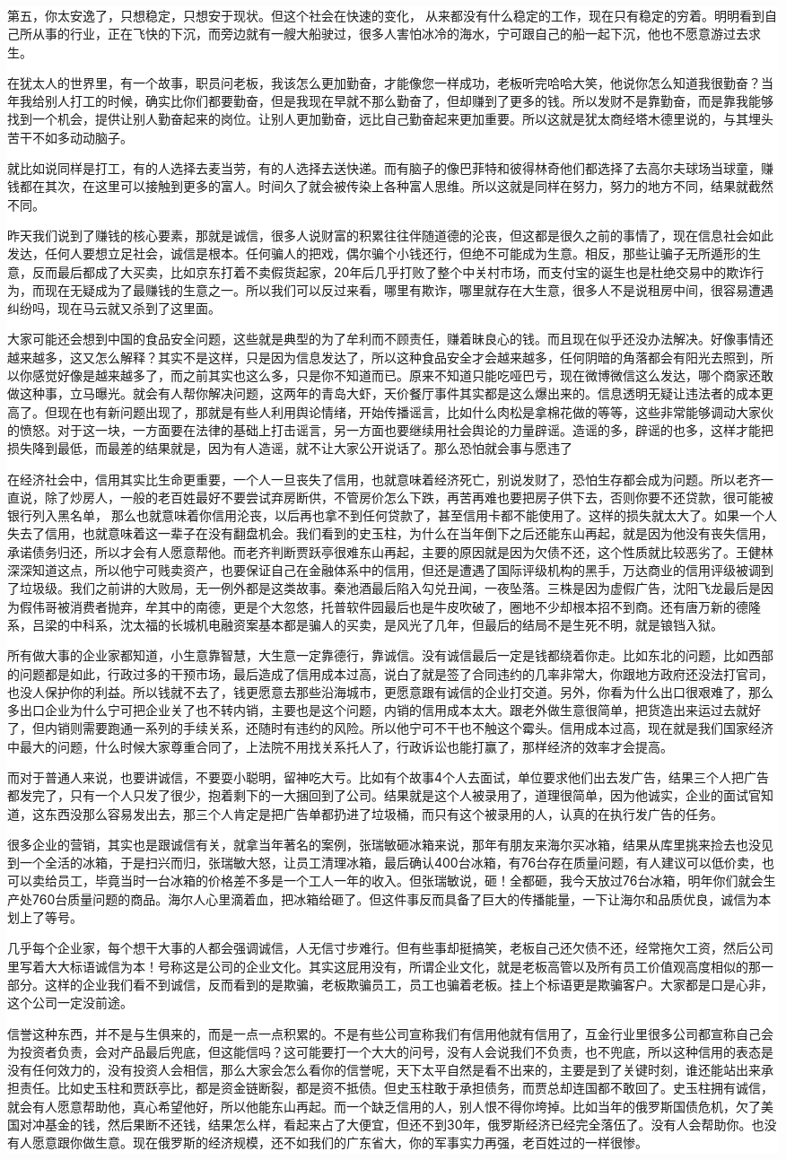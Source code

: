  

第五，你太安逸了，只想稳定，只想安于现状。但这个社会在快速的变化， 从来都没有什么稳定的工作，现在只有稳定的穷着。明明看到自己所从事的行业，正在飞快的下沉，而旁边就有一艘大船驶过，很多人害怕冰冷的海水，宁可跟自己的船一起下沉，他也不愿意游过去求生。

 

在犹太人的世界里，有一个故事，职员问老板，我该怎么更加勤奋，才能像您一样成功，老板听完哈哈大笑，他说你怎么知道我很勤奋？当年我给别人打工的时候，确实比你们都要勤奋，但是我现在早就不那么勤奋了，但却赚到了更多的钱。所以发财不是靠勤奋，而是靠我能够找到一个机会，提供让别人勤奋起来的岗位。让别人更加勤奋，远比自己勤奋起来更加重要。所以这就是犹太商经塔木德里说的，与其埋头苦干不如多动动脑子。

 

就比如说同样是打工，有的人选择去麦当劳，有的人选择去送快递。而有脑子的像巴菲特和彼得林奇他们都选择了去高尔夫球场当球童，赚钱都在其次，在这里可以接触到更多的富人。时间久了就会被传染上各种富人思维。所以这就是同样在努力，努力的地方不同，结果就截然不同。

 

昨天我们说到了赚钱的核心要素，那就是诚信，很多人说财富的积累往往伴随道德的沦丧，但这都是很久之前的事情了，现在信息社会如此发达，任何人要想立足社会，诚信是根本。任何骗人的把戏，偶尔骗个小钱还行，但绝不可能成为生意。相反，那些让骗子无所遁形的生意，反而最后都成了大买卖，比如京东打着不卖假货起家，20年后几乎打败了整个中关村市场，而支付宝的诞生也是杜绝交易中的欺诈行为，而现在无疑成为了最赚钱的生意之一。所以我们可以反过来看，哪里有欺诈，哪里就存在大生意，很多人不是说租房中间，很容易遭遇纠纷吗，现在马云就又杀到了这里面。

 

大家可能还会想到中国的食品安全问题，这些就是典型的为了牟利而不顾责任，赚着昧良心的钱。而且现在似乎还没办法解决。好像事情还越来越多，这又怎么解释？其实不是这样，只是因为信息发达了，所以这种食品安全才会越来越多，任何阴暗的角落都会有阳光去照到，所以你感觉好像是越来越多了，而之前其实也这么多，只是你不知道而已。原来不知道只能吃哑巴亏，现在微博微信这么发达，哪个商家还敢做这种事，立马曝光。就会有人帮你解决问题，这两年的青岛大虾，天价餐厅事件其实都是这么爆出来的。信息透明无疑让违法者的成本更高了。但现在也有新问题出现了，那就是有些人利用舆论情绪，开始传播谣言，比如什么肉松是拿棉花做的等等，这些非常能够调动大家伙的愤怒。对于这一块，一方面要在法律的基础上打击谣言，另一方面也要继续用社会舆论的力量辟谣。造谣的多，辟谣的也多，这样才能把损失降到最低，而最差的结果就是，因为有人造谣，就不让大家公开说话了。那么恐怕就会事与愿违了

 

在经济社会中，信用其实比生命更重要，一个人一旦丧失了信用，也就意味着经济死亡，别说发财了，恐怕生存都会成为问题。所以老齐一直说，除了炒房人，一般的老百姓最好不要尝试弃房断供，不管房价怎么下跌，再苦再难也要把房子供下去，否则你要不还贷款，很可能被银行列入黑名单， 那么也就意味着你信用沦丧，以后再也拿不到任何贷款了，甚至信用卡都不能使用了。这样的损失就太大了。如果一个人失去了信用，也就意味着这一辈子在没有翻盘机会。我们看到的史玉柱，为什么在当年倒下之后还能东山再起，就是因为他没有丧失信用，承诺债务归还，所以才会有人愿意帮他。而老齐判断贾跃亭很难东山再起，主要的原因就是因为欠债不还，这个性质就比较恶劣了。王健林深深知道这点，所以他宁可贱卖资产，也要保证自己在金融体系中的信用，但还是遭遇了国际评级机构的黑手，万达商业的信用评级被调到了垃圾级。我们之前讲的大败局，无一例外都是这类故事。秦池酒最后陷入勾兑丑闻，一夜坠落。三株是因为虚假广告，沈阳飞龙最后是因为假伟哥被消费者抛弃，牟其中的南德，更是个大忽悠，托普软件园最后也是牛皮吹破了，圈地不少却根本招不到商。还有唐万新的德隆系，吕梁的中科系，沈太福的长城机电融资案基本都是骗人的买卖，是风光了几年，但最后的结局不是生死不明，就是锒铛入狱。

 

所有做大事的企业家都知道，小生意靠智慧，大生意一定靠德行，靠诚信。没有诚信最后一定是钱都绕着你走。比如东北的问题，比如西部的问题都是如此，行政过多的干预市场，最后造成了信用成本过高，说白了就是签了合同违约的几率非常大，你跟地方政府还没法打官司，也没人保护你的利益。所以钱就不去了，钱更愿意去那些沿海城市，更愿意跟有诚信的企业打交道。另外，你看为什么出口很艰难了，那么多出口企业为什么宁可把企业关了也不转内销，主要也是这个问题，内销的信用成本太大。跟老外做生意很简单，把货造出来运过去就好了，但内销则需要跑通一系列的手续关系，还随时有违约的风险。所以他宁可不干也不触这个霉头。信用成本过高，现在就是我们国家经济中最大的问题，什么时候大家尊重合同了，上法院不用找关系托人了，行政诉讼也能打赢了，那样经济的效率才会提高。

 

而对于普通人来说，也要讲诚信，不要耍小聪明，留神吃大亏。比如有个故事4个人去面试，单位要求他们出去发广告，结果三个人把广告都发完了，只有一个人只发了很少，抱着剩下的一大捆回到了公司。结果就是这个人被录用了，道理很简单，因为他诚实，企业的面试官知道，这东西没那么容易发出去，那三个人肯定是把广告单都扔进了垃圾桶，而只有这个被录用的人，认真的在执行发广告的任务。

 

很多企业的营销，其实也是跟诚信有关，就拿当年著名的案例，张瑞敏砸冰箱来说，那年有朋友来海尔买冰箱，结果从库里挑来捡去也没见到一个全活的冰箱，于是扫兴而归，张瑞敏大怒，让员工清理冰箱，最后确认400台冰箱，有76台存在质量问题，有人建议可以低价卖，也可以卖给员工，毕竟当时一台冰箱的价格差不多是一个工人一年的收入。但张瑞敏说，砸！全都砸，我今天放过76台冰箱，明年你们就会生产处760台质量问题的商品。海尔人心里滴着血，把冰箱给砸了。但这件事反而具备了巨大的传播能量，一下让海尔和品质优良，诚信为本划上了等号。

 

几乎每个企业家，每个想干大事的人都会强调诚信，人无信寸步难行。但有些事却挺搞笑，老板自己还欠债不还，经常拖欠工资，然后公司里写着大大标语诚信为本！号称这是公司的企业文化。其实这屁用没有，所谓企业文化，就是老板高管以及所有员工价值观高度相似的那一部分。这样的企业我们看不到诚信，反而看到的是欺骗，老板欺骗员工，员工也骗着老板。挂上个标语更是欺骗客户。大家都是口是心非，这个公司一定没前途。

 

信誉这种东西，并不是与生俱来的，而是一点一点积累的。不是有些公司宣称我们有信用他就有信用了，互金行业里很多公司都宣称自己会为投资者负责，会对产品最后兜底，但这能信吗？这可能要打一个大大的问号，没有人会说我们不负责，也不兜底，所以这种信用的表态是没有任何效力的，没有投资人会相信，那么大家会怎么看你的信誉呢，天下太平自然是看不出来的，主要是到了关键时刻，谁还能站出来承担责任。比如史玉柱和贾跃亭比，都是资金链断裂，都是资不抵债。但史玉柱敢于承担债务，而贾总却连国都不敢回了。史玉柱拥有诚信，就会有人愿意帮助他，真心希望他好，所以他能东山再起。而一个缺乏信用的人，别人恨不得你垮掉。比如当年的俄罗斯国债危机，欠了美国对冲基金的钱，然后果断不还钱，结果怎么样，看起来占了大便宜，但还不到30年，俄罗斯经济已经完全落伍了。没有人会帮助你。也没有人愿意跟你做生意。现在俄罗斯的经济规模，还不如我们的广东省大，你的军事实力再强，老百姓过的一样很惨。
